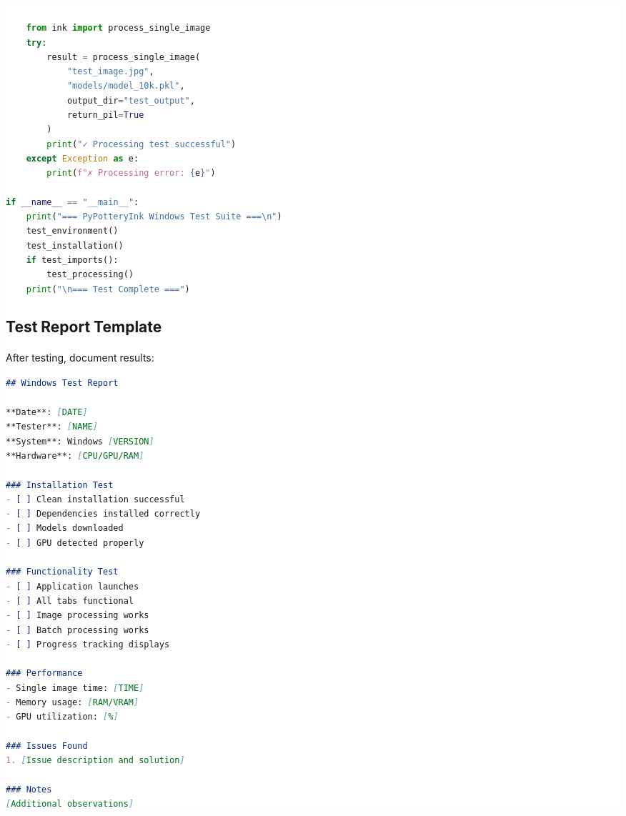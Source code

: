 ```python
    
    from ink import process_single_image
    try:
        result = process_single_image(
            "test_image.jpg",
            "models/model_10k.pkl",
            output_dir="test_output",
            return_pil=True
        )
        print("✓ Processing test successful")
    except Exception as e:
        print(f"✗ Processing error: {e}")

if __name__ == "__main__":
    print("=== PyPotteryInk Windows Test Suite ===\n")
    test_environment()
    test_installation()
    if test_imports():
        test_processing()
    print("\n=== Test Complete ===")
```

## Test Report Template

After testing, document results:

```markdown
## Windows Test Report

**Date**: [DATE]
**Tester**: [NAME]
**System**: Windows [VERSION]
**Hardware**: [CPU/GPU/RAM]

### Installation Test
- [ ] Clean installation successful
- [ ] Dependencies installed correctly
- [ ] Models downloaded
- [ ] GPU detected properly

### Functionality Test
- [ ] Application launches
- [ ] All tabs functional
- [ ] Image processing works
- [ ] Batch processing works
- [ ] Progress tracking displays

### Performance
- Single image time: [TIME]
- Memory usage: [RAM/VRAM]
- GPU utilization: [%]

### Issues Found
1. [Issue description and solution]

### Notes
[Additional observations]
```
